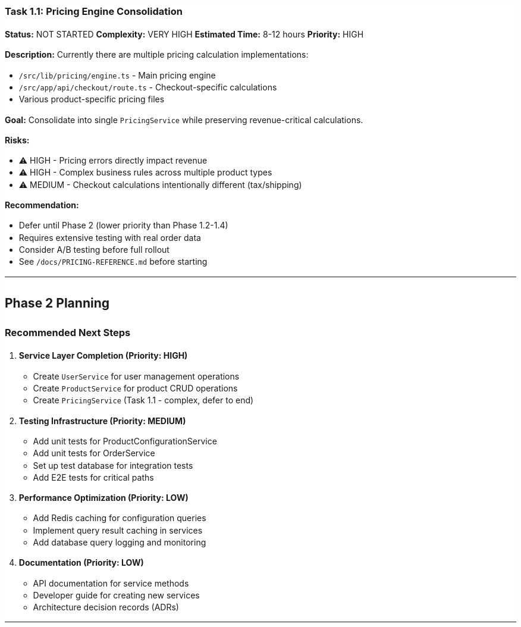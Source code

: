 ### Task 1.1: Pricing Engine Consolidation
**Status:** NOT STARTED
**Complexity:** VERY HIGH
**Estimated Time:** 8-12 hours
**Priority:** HIGH

**Description:**
Currently there are multiple pricing calculation implementations:
- `/src/lib/pricing/engine.ts` - Main pricing engine
- `/src/app/api/checkout/route.ts` - Checkout-specific calculations
- Various product-specific pricing files

**Goal:**
Consolidate into single `PricingService` while preserving revenue-critical calculations.

**Risks:**
- ⚠️ HIGH - Pricing errors directly impact revenue
- ⚠️ HIGH - Complex business rules across multiple product types
- ⚠️ MEDIUM - Checkout calculations intentionally different (tax/shipping)

**Recommendation:**
- Defer until Phase 2 (lower priority than Phase 1.2-1.4)
- Requires extensive testing with real order data
- Consider A/B testing before full rollout
- See `/docs/PRICING-REFERENCE.md` before starting

---

## Phase 2 Planning

### Recommended Next Steps

1. **Service Layer Completion (Priority: HIGH)**
   - Create `UserService` for user management operations
   - Create `ProductService` for product CRUD operations
   - Create `PricingService` (Task 1.1 - complex, defer to end)

2. **Testing Infrastructure (Priority: MEDIUM)**
   - Add unit tests for ProductConfigurationService
   - Add unit tests for OrderService
   - Set up test database for integration tests
   - Add E2E tests for critical paths

3. **Performance Optimization (Priority: LOW)**
   - Add Redis caching for configuration queries
   - Implement query result caching in services
   - Add database query logging and monitoring

4. **Documentation (Priority: LOW)**
   - API documentation for service methods
   - Developer guide for creating new services
   - Architecture decision records (ADRs)

---
